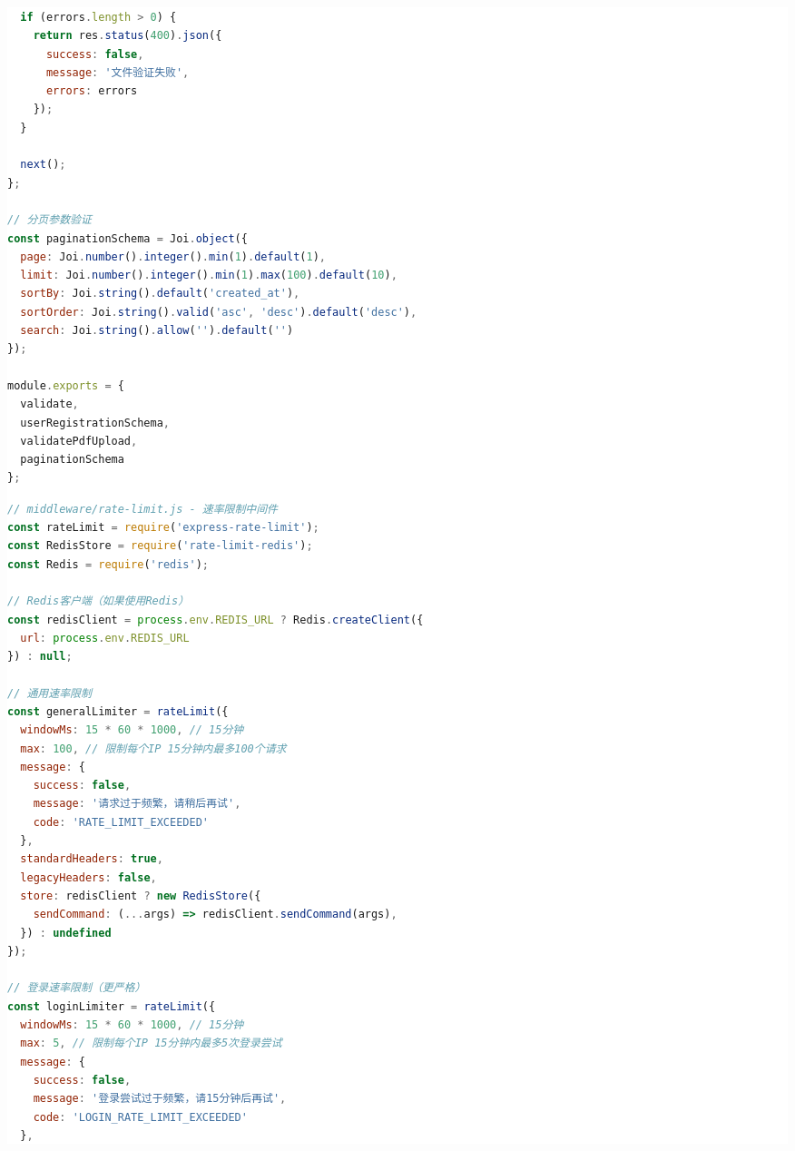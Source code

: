 ```javascript
  if (errors.length > 0) {
    return res.status(400).json({
      success: false,
      message: '文件验证失败',
      errors: errors
    });
  }

  next();
};

// 分页参数验证
const paginationSchema = Joi.object({
  page: Joi.number().integer().min(1).default(1),
  limit: Joi.number().integer().min(1).max(100).default(10),
  sortBy: Joi.string().default('created_at'),
  sortOrder: Joi.string().valid('asc', 'desc').default('desc'),
  search: Joi.string().allow('').default('')
});

module.exports = {
  validate,
  userRegistrationSchema,
  validatePdfUpload,
  paginationSchema
};
```

```javascript
// middleware/rate-limit.js - 速率限制中间件
const rateLimit = require('express-rate-limit');
const RedisStore = require('rate-limit-redis');
const Redis = require('redis');

// Redis客户端（如果使用Redis）
const redisClient = process.env.REDIS_URL ? Redis.createClient({
  url: process.env.REDIS_URL
}) : null;

// 通用速率限制
const generalLimiter = rateLimit({
  windowMs: 15 * 60 * 1000, // 15分钟
  max: 100, // 限制每个IP 15分钟内最多100个请求
  message: {
    success: false,
    message: '请求过于频繁，请稍后再试',
    code: 'RATE_LIMIT_EXCEEDED'
  },
  standardHeaders: true,
  legacyHeaders: false,
  store: redisClient ? new RedisStore({
    sendCommand: (...args) => redisClient.sendCommand(args),
  }) : undefined
});

// 登录速率限制（更严格）
const loginLimiter = rateLimit({
  windowMs: 15 * 60 * 1000, // 15分钟
  max: 5, // 限制每个IP 15分钟内最多5次登录尝试
  message: {
    success: false,
    message: '登录尝试过于频繁，请15分钟后再试',
    code: 'LOGIN_RATE_LIMIT_EXCEEDED'
  },
```